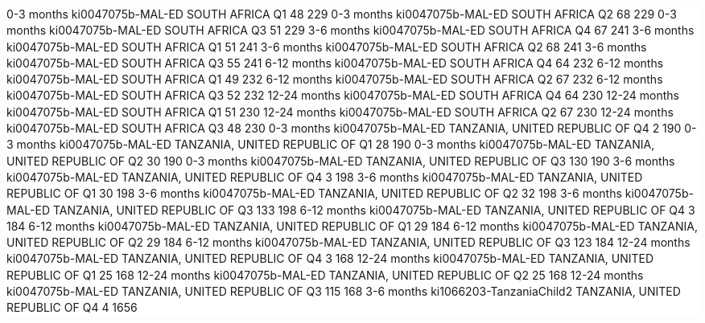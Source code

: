 0-3 months     ki0047075b-MAL-ED           SOUTH AFRICA                   Q1              48     229
0-3 months     ki0047075b-MAL-ED           SOUTH AFRICA                   Q2              68     229
0-3 months     ki0047075b-MAL-ED           SOUTH AFRICA                   Q3              51     229
3-6 months     ki0047075b-MAL-ED           SOUTH AFRICA                   Q4              67     241
3-6 months     ki0047075b-MAL-ED           SOUTH AFRICA                   Q1              51     241
3-6 months     ki0047075b-MAL-ED           SOUTH AFRICA                   Q2              68     241
3-6 months     ki0047075b-MAL-ED           SOUTH AFRICA                   Q3              55     241
6-12 months    ki0047075b-MAL-ED           SOUTH AFRICA                   Q4              64     232
6-12 months    ki0047075b-MAL-ED           SOUTH AFRICA                   Q1              49     232
6-12 months    ki0047075b-MAL-ED           SOUTH AFRICA                   Q2              67     232
6-12 months    ki0047075b-MAL-ED           SOUTH AFRICA                   Q3              52     232
12-24 months   ki0047075b-MAL-ED           SOUTH AFRICA                   Q4              64     230
12-24 months   ki0047075b-MAL-ED           SOUTH AFRICA                   Q1              51     230
12-24 months   ki0047075b-MAL-ED           SOUTH AFRICA                   Q2              67     230
12-24 months   ki0047075b-MAL-ED           SOUTH AFRICA                   Q3              48     230
0-3 months     ki0047075b-MAL-ED           TANZANIA, UNITED REPUBLIC OF   Q4               2     190
0-3 months     ki0047075b-MAL-ED           TANZANIA, UNITED REPUBLIC OF   Q1              28     190
0-3 months     ki0047075b-MAL-ED           TANZANIA, UNITED REPUBLIC OF   Q2              30     190
0-3 months     ki0047075b-MAL-ED           TANZANIA, UNITED REPUBLIC OF   Q3             130     190
3-6 months     ki0047075b-MAL-ED           TANZANIA, UNITED REPUBLIC OF   Q4               3     198
3-6 months     ki0047075b-MAL-ED           TANZANIA, UNITED REPUBLIC OF   Q1              30     198
3-6 months     ki0047075b-MAL-ED           TANZANIA, UNITED REPUBLIC OF   Q2              32     198
3-6 months     ki0047075b-MAL-ED           TANZANIA, UNITED REPUBLIC OF   Q3             133     198
6-12 months    ki0047075b-MAL-ED           TANZANIA, UNITED REPUBLIC OF   Q4               3     184
6-12 months    ki0047075b-MAL-ED           TANZANIA, UNITED REPUBLIC OF   Q1              29     184
6-12 months    ki0047075b-MAL-ED           TANZANIA, UNITED REPUBLIC OF   Q2              29     184
6-12 months    ki0047075b-MAL-ED           TANZANIA, UNITED REPUBLIC OF   Q3             123     184
12-24 months   ki0047075b-MAL-ED           TANZANIA, UNITED REPUBLIC OF   Q4               3     168
12-24 months   ki0047075b-MAL-ED           TANZANIA, UNITED REPUBLIC OF   Q1              25     168
12-24 months   ki0047075b-MAL-ED           TANZANIA, UNITED REPUBLIC OF   Q2              25     168
12-24 months   ki0047075b-MAL-ED           TANZANIA, UNITED REPUBLIC OF   Q3             115     168
3-6 months     ki1066203-TanzaniaChild2    TANZANIA, UNITED REPUBLIC OF   Q4               4    1656